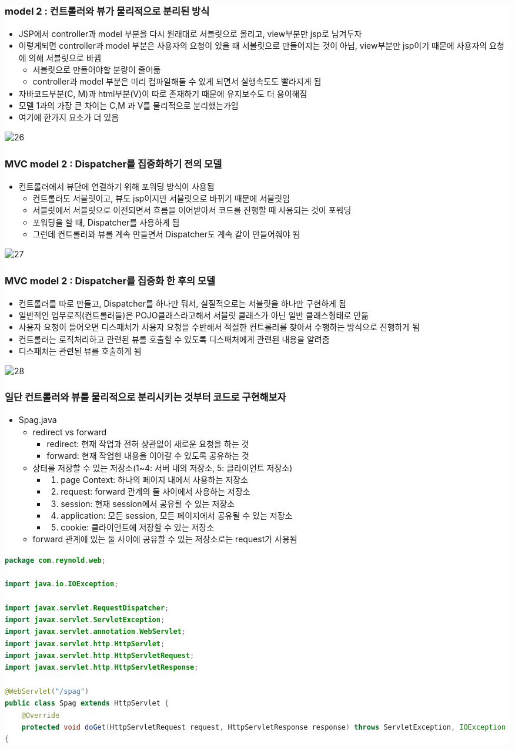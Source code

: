 ### model 2 : 컨트롤러와 뷰가 물리적으로 분리된 방식

- JSP에서 controller과 model 부분을 다시 원래대로 서블릿으로 올리고, view부분만 jsp로 남겨두자
- 이렇게되면 controller과 model 부분은 사용자의 요청이 있을 때 서블릿으로 만들어지는 것이 아님, view부분만 jsp이기 때문에 사용자의 요청에 의해 서블릿으로 바뀜
  - 서블릿으로 만들어야할 분량이 줄어듦
  - controller과 model 부분은 미리 컴파일해둘 수 있게 되면서 실행속도도 빨라지게 됨
- 자바코드부분(C, M)과 html부분(V)이 따로 존재하기 때문에 유지보수도 더 용이해짐
- 모델 1과의 가장 큰 차이는 C,M 과 V를 물리적으로 분리했는가임
- 여기에 한가지 요소가 더 있음

![26](JSP_images/26.png)

### MVC model 2 : Dispatcher를 집중화하기 전의 모델

- 컨트롤러에서 뷰단에 연결하기 위해 포워딩 방식이 사용됨
  - 컨트롤러도 서블릿이고, 뷰도 jsp이지만 서블릿으로 바뀌기 때문에 서블릿임
  - 서블릿에서 서블릿으로 이전되면서 흐름을 이어받아서 코드를 진행할 때 사용되는 것이 포워딩
  - 포워딩을 할 때, Dispatcher를 사용하게 됨
  - 그런데 컨트롤러와 뷰를 계속 만들면서 Dispatcher도 계속 같이 만들어줘야 됨

![27](JSP_images/27.png)

### MVC model 2 : Dispatcher를 집중화 한 후의 모델

- 컨트롤러를 따로 만들고, Dispatcher를 하나만 둬서, 실질적으로는 서블릿을 하나만 구현하게 됨
- 일반적인 업무로직(컨트롤러들)은 POJO클래스라고해서 서블릿 클래스가 아닌 일반 클래스형태로 만듦
- 사용자 요청이 들어오면 디스패처가 사용자 요청을 수반해서 적절한 컨트롤러를 찾아서 수행하는 방식으로 진행하게 됨
- 컨트롤러는 로직처리하고 관련된 뷰를 호출할 수 있도록 디스패처에게 관련된 내용을 알려줌
- 디스패처는 관련된 뷰를 호출하게 됨

![28](JSP_images/28.png)

### 일단 컨트롤러와 뷰를 물리적으로 분리시키는 것부터 코드로 구현해보자

- Spag.java
  - redirect vs forward
    - redirect: 현재 작업과 전혀 상관없이 새로운 요청을 하는 것
    - forward: 현재 작업한 내용을 이어갈 수 있도록 공유하는 것
  - 상태를 저장할 수 있는 저장소(1~4: 서버 내의 저장소, 5: 클라이언트 저장소)
    - 1. page Context: 하나의 페이지 내에서 사용하는 저장소
    - 2. request: forward 관계의 둘 사이에서 사용하는 저장소 
    - 3. session: 현재 session에서 공유될 수 있는 저장소 
    - 4. application: 모든 session, 모든 페이지에서 공유될 수 있는 저장소 
    - 5. cookie: 클라이언트에 저장할 수 있는 저장소
  - forward 관계에 있는 둘 사이에 공유할 수 있는 저장소로는 request가 사용됨

```java
package com.reynold.web;

import java.io.IOException;

import javax.servlet.RequestDispatcher;
import javax.servlet.ServletException;
import javax.servlet.annotation.WebServlet;
import javax.servlet.http.HttpServlet;
import javax.servlet.http.HttpServletRequest;
import javax.servlet.http.HttpServletResponse;

@WebServlet("/spag")
public class Spag extends HttpServlet {
	@Override
	protected void doGet(HttpServletRequest request, HttpServletResponse response) throws ServletException, IOException {
```